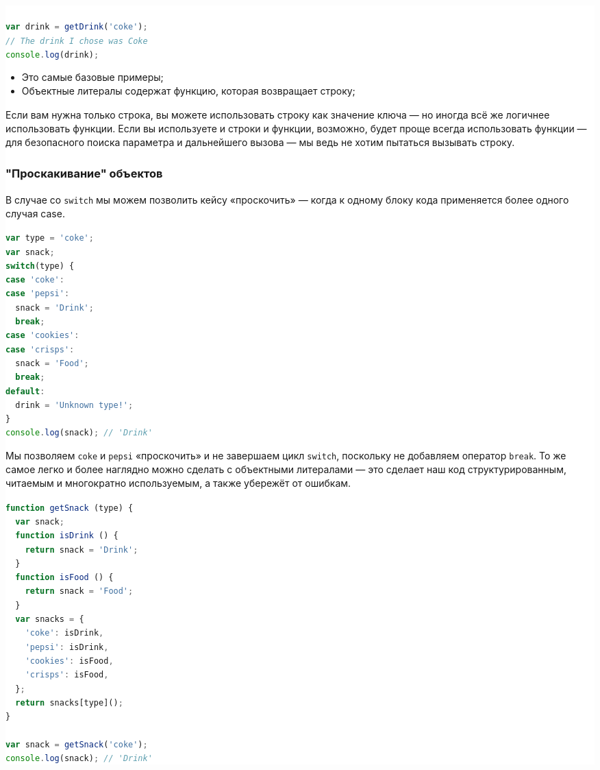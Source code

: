 ```js

var drink = getDrink('coke');
// The drink I chose was Coke
console.log(drink);
```

* Это самые базовые примеры;
* Объектные литералы содержат функцию, которая возвращает строку;

Если вам нужна только строка, вы можете использовать строку как значение ключа — но иногда всё же логичнее использовать функции. Если вы используете и строки и функции, возможно, будет проще всегда использовать функции — для безопасного поиска параметра и дальнейшего вызова — мы ведь не хотим пытаться вызывать строку.

### "Проскакивание" объектов

В случае со `switch` мы можем позволить кейсу «проскочить» — когда к одному блоку кода применяется более одного случая case.

```js
var type = 'coke';
var snack;
switch(type) {
case 'coke':
case 'pepsi':
  snack = 'Drink';
  break;
case 'cookies':
case 'crisps':
  snack = 'Food';
  break;
default:
  drink = 'Unknown type!';
}
console.log(snack); // 'Drink'
```

Мы позволяем `coke` и `pepsi` «проскочить» и не завершаем цикл `switch`, поскольку не добавляем оператор `break`. То же самое легко и более наглядно можно сделать с объектными литералами — это сделает наш код структурированным, читаемым и многократно используемым, а также убережёт от ошибкам.

```js
function getSnack (type) {
  var snack;
  function isDrink () {
    return snack = 'Drink';
  }
  function isFood () {
    return snack = 'Food';
  }
  var snacks = {
    'coke': isDrink,
    'pepsi': isDrink,
    'cookies': isFood,
    'crisps': isFood,
  };
  return snacks[type]();
}

var snack = getSnack('coke');
console.log(snack); // 'Drink'
```
